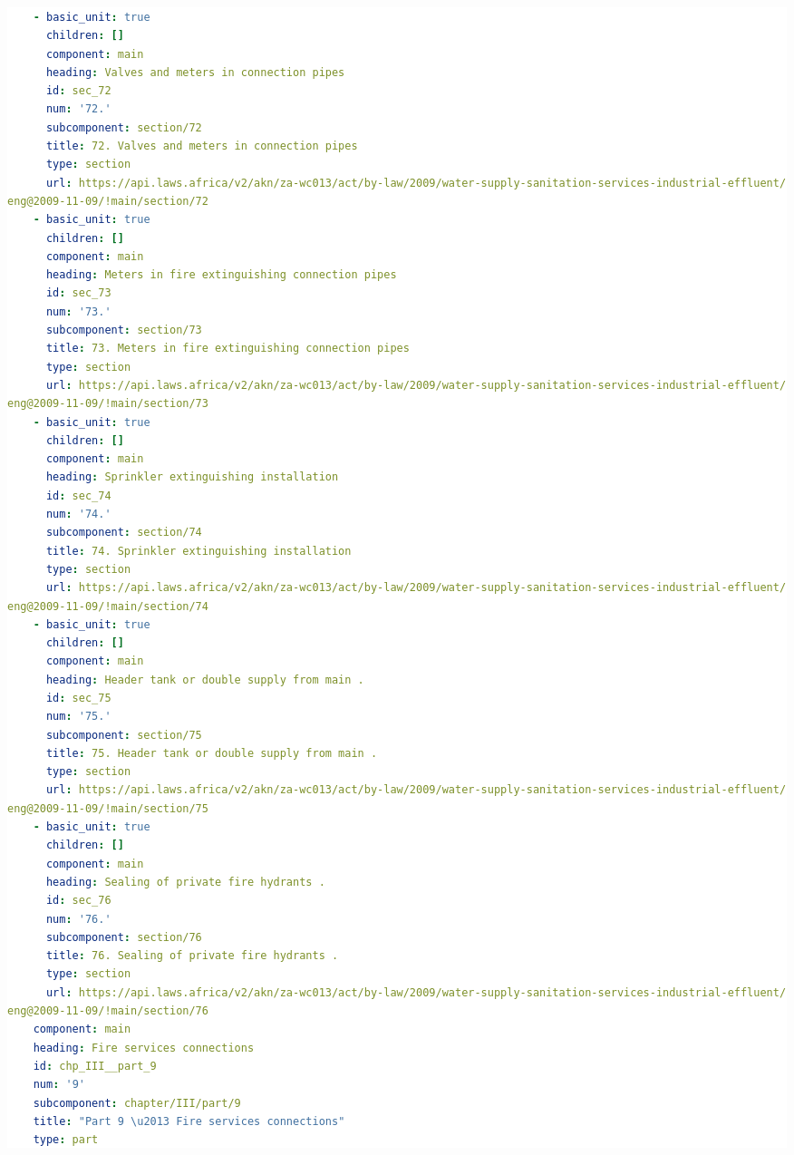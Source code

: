 ```yaml
    - basic_unit: true
      children: []
      component: main
      heading: Valves and meters in connection pipes
      id: sec_72
      num: '72.'
      subcomponent: section/72
      title: 72. Valves and meters in connection pipes
      type: section
      url: https://api.laws.africa/v2/akn/za-wc013/act/by-law/2009/water-supply-sanitation-services-industrial-effluent/eng@2009-11-09/!main/section/72
    - basic_unit: true
      children: []
      component: main
      heading: Meters in fire extinguishing connection pipes
      id: sec_73
      num: '73.'
      subcomponent: section/73
      title: 73. Meters in fire extinguishing connection pipes
      type: section
      url: https://api.laws.africa/v2/akn/za-wc013/act/by-law/2009/water-supply-sanitation-services-industrial-effluent/eng@2009-11-09/!main/section/73
    - basic_unit: true
      children: []
      component: main
      heading: Sprinkler extinguishing installation
      id: sec_74
      num: '74.'
      subcomponent: section/74
      title: 74. Sprinkler extinguishing installation
      type: section
      url: https://api.laws.africa/v2/akn/za-wc013/act/by-law/2009/water-supply-sanitation-services-industrial-effluent/eng@2009-11-09/!main/section/74
    - basic_unit: true
      children: []
      component: main
      heading: Header tank or double supply from main .
      id: sec_75
      num: '75.'
      subcomponent: section/75
      title: 75. Header tank or double supply from main .
      type: section
      url: https://api.laws.africa/v2/akn/za-wc013/act/by-law/2009/water-supply-sanitation-services-industrial-effluent/eng@2009-11-09/!main/section/75
    - basic_unit: true
      children: []
      component: main
      heading: Sealing of private fire hydrants .
      id: sec_76
      num: '76.'
      subcomponent: section/76
      title: 76. Sealing of private fire hydrants .
      type: section
      url: https://api.laws.africa/v2/akn/za-wc013/act/by-law/2009/water-supply-sanitation-services-industrial-effluent/eng@2009-11-09/!main/section/76
    component: main
    heading: Fire services connections
    id: chp_III__part_9
    num: '9'
    subcomponent: chapter/III/part/9
    title: "Part 9 \u2013 Fire services connections"
    type: part
```